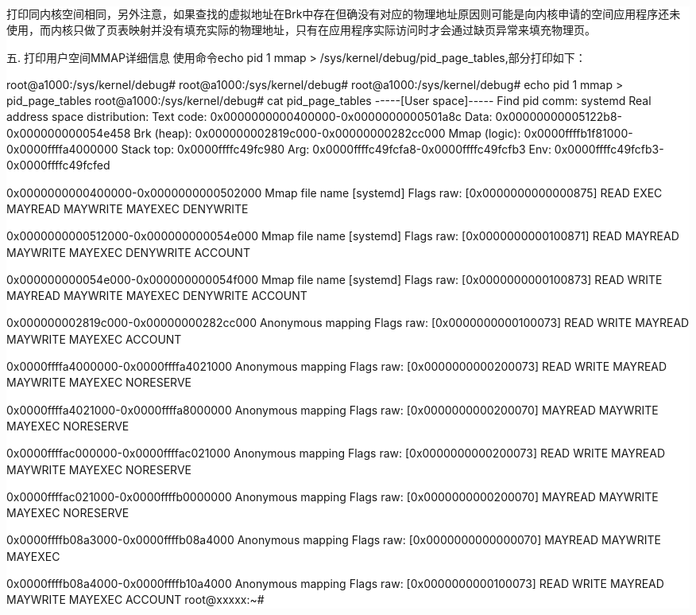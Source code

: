 打印同内核空间相同，另外注意，如果查找的虚拟地址在Brk中存在但确没有对应的物理地址原因则可能是向内核申请的空间应用程序还未使用，而内核只做了页表映射并没有填充实际的物理地址，只有在应用程序实际访问时才会通过缺页异常来填充物理页。

五. 打印用户空间MMAP详细信息
使用命令echo pid 1 mmap > /sys/kernel/debug/pid_page_tables,部分打印如下：

root@a1000:/sys/kernel/debug# 
root@a1000:/sys/kernel/debug# 
root@a1000:/sys/kernel/debug# echo pid 1 mmap > pid_page_tables 
root@a1000:/sys/kernel/debug# cat pid_page_tables 
-----[User space]-----
Find pid comm: systemd
Real address space distribution:
        Text code:    0x0000000000400000-0x0000000000501a8c
        Data:         0x00000000005122b8-0x000000000054e458
        Brk (heap):   0x000000002819c000-0x00000000282cc000
        Mmap (logic): 0x0000ffffb1f81000-0x0000ffffa4000000
        Stack top:    0x0000ffffc49fc980
        Arg:          0x0000ffffc49fcfa8-0x0000ffffc49fcfb3
        Env:          0x0000ffffc49fcfb3-0x0000ffffc49fcfed

0x0000000000400000-0x0000000000502000   Mmap file name [systemd]
        Flags raw: [0x0000000000000875]  READ EXEC MAYREAD MAYWRITE MAYEXEC DENYWRITE

0x0000000000512000-0x000000000054e000   Mmap file name [systemd]
        Flags raw: [0x0000000000100871]  READ MAYREAD MAYWRITE MAYEXEC DENYWRITE ACCOUNT

0x000000000054e000-0x000000000054f000   Mmap file name [systemd]
        Flags raw: [0x0000000000100873]  READ WRITE MAYREAD MAYWRITE MAYEXEC DENYWRITE ACCOUNT

0x000000002819c000-0x00000000282cc000   Anonymous mapping
        Flags raw: [0x0000000000100073]  READ WRITE MAYREAD MAYWRITE MAYEXEC ACCOUNT

0x0000ffffa4000000-0x0000ffffa4021000   Anonymous mapping
        Flags raw: [0x0000000000200073]  READ WRITE MAYREAD MAYWRITE MAYEXEC NORESERVE

0x0000ffffa4021000-0x0000ffffa8000000   Anonymous mapping
        Flags raw: [0x0000000000200070]  MAYREAD MAYWRITE MAYEXEC NORESERVE

0x0000ffffac000000-0x0000ffffac021000   Anonymous mapping
        Flags raw: [0x0000000000200073]  READ WRITE MAYREAD MAYWRITE MAYEXEC NORESERVE

0x0000ffffac021000-0x0000ffffb0000000   Anonymous mapping
        Flags raw: [0x0000000000200070]  MAYREAD MAYWRITE MAYEXEC NORESERVE

0x0000ffffb08a3000-0x0000ffffb08a4000   Anonymous mapping
        Flags raw: [0x0000000000000070]  MAYREAD MAYWRITE MAYEXEC

0x0000ffffb08a4000-0x0000ffffb10a4000   Anonymous mapping
        Flags raw: [0x0000000000100073]  READ WRITE MAYREAD MAYWRITE MAYEXEC ACCOUNT
root@xxxxx:~#

